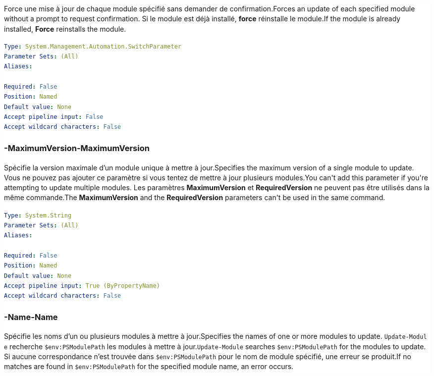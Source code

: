 <span data-ttu-id="79fba-149">Force une mise à jour de chaque module spécifié sans demander de confirmation.</span><span class="sxs-lookup"><span data-stu-id="79fba-149">Forces an update of each specified module without a prompt to request confirmation.</span></span> <span data-ttu-id="79fba-150">Si le module est déjà installé, **force** réinstalle le module.</span><span class="sxs-lookup"><span data-stu-id="79fba-150">If the module is already installed, **Force** reinstalls the module.</span></span>

```yaml
Type: System.Management.Automation.SwitchParameter
Parameter Sets: (All)
Aliases:

Required: False
Position: Named
Default value: None
Accept pipeline input: False
Accept wildcard characters: False
```

### <span data-ttu-id="79fba-151">-MaximumVersion</span><span class="sxs-lookup"><span data-stu-id="79fba-151">-MaximumVersion</span></span>

<span data-ttu-id="79fba-152">Spécifie la version maximale d’un module unique à mettre à jour.</span><span class="sxs-lookup"><span data-stu-id="79fba-152">Specifies the maximum version of a single module to update.</span></span> <span data-ttu-id="79fba-153">Vous ne pouvez pas ajouter ce paramètre si vous tentez de mettre à jour plusieurs modules.</span><span class="sxs-lookup"><span data-stu-id="79fba-153">You can't add this parameter if you're attempting to update multiple modules.</span></span> <span data-ttu-id="79fba-154">Les paramètres **MaximumVersion** et **RequiredVersion** ne peuvent pas être utilisés dans la même commande.</span><span class="sxs-lookup"><span data-stu-id="79fba-154">The **MaximumVersion** and the **RequiredVersion** parameters can't be used in the same command.</span></span>

```yaml
Type: System.String
Parameter Sets: (All)
Aliases:

Required: False
Position: Named
Default value: None
Accept pipeline input: True (ByPropertyName)
Accept wildcard characters: False
```

### <span data-ttu-id="79fba-155">-Name</span><span class="sxs-lookup"><span data-stu-id="79fba-155">-Name</span></span>

<span data-ttu-id="79fba-156">Spécifie les noms d’un ou plusieurs modules à mettre à jour.</span><span class="sxs-lookup"><span data-stu-id="79fba-156">Specifies the names of one or more modules to update.</span></span> <span data-ttu-id="79fba-157">`Update-Module` recherche `$env:PSModulePath` les modules à mettre à jour.</span><span class="sxs-lookup"><span data-stu-id="79fba-157">`Update-Module` searches `$env:PSModulePath` for the modules to update.</span></span> <span data-ttu-id="79fba-158">Si aucune correspondance n’est trouvée dans `$env:PSModulePath` pour le nom de module spécifié, une erreur se produit.</span><span class="sxs-lookup"><span data-stu-id="79fba-158">If no matches are found in `$env:PSModulePath` for the specified module name, an error occurs.</span></span>
